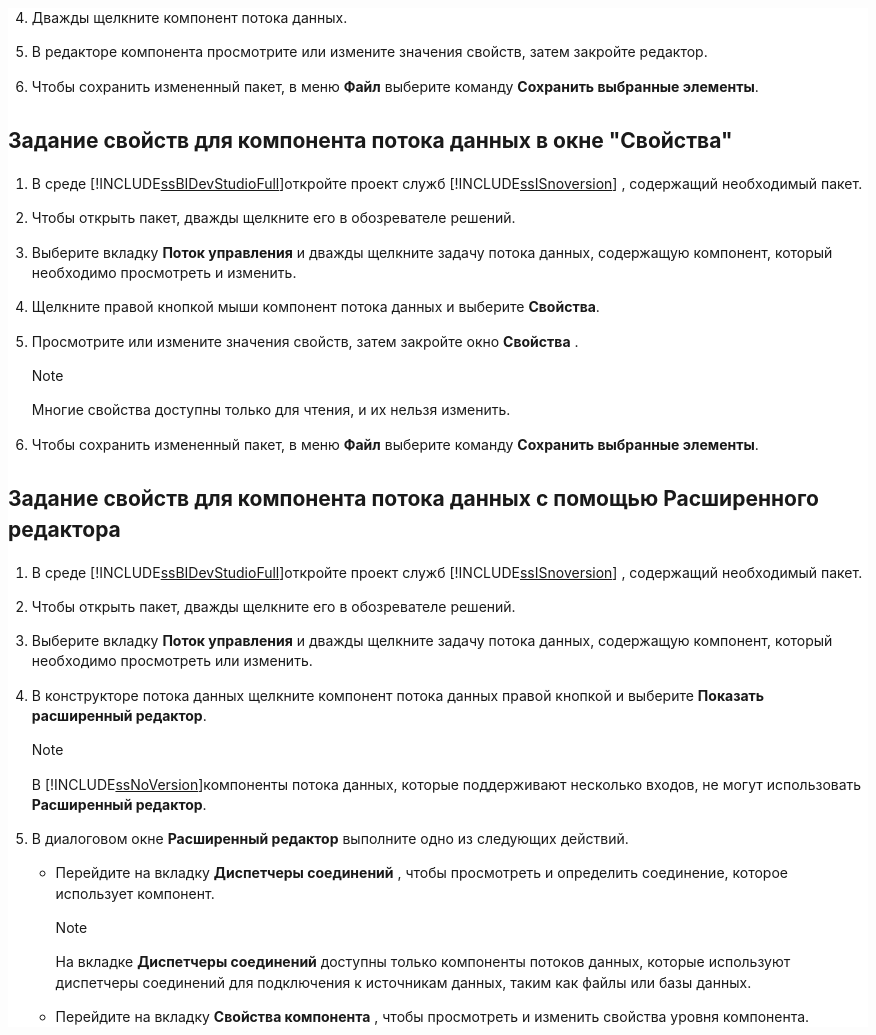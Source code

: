 4.  Дважды щелкните компонент потока данных.  
  
5.  В редакторе компонента просмотрите или измените значения свойств, затем закройте редактор.  
  
6.  Чтобы сохранить измененный пакет, в меню **Файл** выберите команду **Сохранить выбранные элементы**.  
  
## <a name="set-the-properties-of-a-data-flow-component-in-the-properties-window"></a>Задание свойств для компонента потока данных в окне "Свойства"  
  
1.  В среде [!INCLUDE[ssBIDevStudioFull](../../includes/ssbidevstudiofull-md.md)]откройте проект служб [!INCLUDE[ssISnoversion](../../includes/ssisnoversion-md.md)] , содержащий необходимый пакет.  
  
2.  Чтобы открыть пакет, дважды щелкните его в обозревателе решений.  
  
3.  Выберите вкладку **Поток управления** и дважды щелкните задачу потока данных, содержащую компонент, который необходимо просмотреть и изменить.  
  
4.  Щелкните правой кнопкой мыши компонент потока данных и выберите **Свойства**.  
  
5.  Просмотрите или измените значения свойств, затем закройте окно **Свойства** .  
  
    > [!NOTE]  
    >  Многие свойства доступны только для чтения, и их нельзя изменить.  
  
6.  Чтобы сохранить измененный пакет, в меню **Файл** выберите команду **Сохранить выбранные элементы**.  
  
## <a name="set-the-properties-of-a-data-flow-component-with-the-advanced-editor"></a>Задание свойств для компонента потока данных с помощью Расширенного редактора  
  
1.  В среде [!INCLUDE[ssBIDevStudioFull](../../includes/ssbidevstudiofull-md.md)]откройте проект служб [!INCLUDE[ssISnoversion](../../includes/ssisnoversion-md.md)] , содержащий необходимый пакет.  
  
2.  Чтобы открыть пакет, дважды щелкните его в обозревателе решений.  
  
3.  Выберите вкладку **Поток управления** и дважды щелкните задачу потока данных, содержащую компонент, который необходимо просмотреть или изменить.  
  
4.  В конструкторе потока данных щелкните компонент потока данных правой кнопкой и выберите **Показать расширенный редактор**.  
  
    > [!NOTE]  
    >  В [!INCLUDE[ssNoVersion](../../includes/ssnoversion-md.md)]компоненты потока данных, которые поддерживают несколько входов, не могут использовать **Расширенный редактор**.  
  
5.  В диалоговом окне **Расширенный редактор** выполните одно из следующих действий.  
  
    -   Перейдите на вкладку **Диспетчеры соединений** , чтобы просмотреть и определить соединение, которое использует компонент.  
  
        > [!NOTE]  
        >  На вкладке **Диспетчеры соединений** доступны только компоненты потоков данных, которые используют диспетчеры соединений для подключения к источникам данных, таким как файлы или базы данных.  
  
    -   Перейдите на вкладку **Свойства компонента** , чтобы просмотреть и изменить свойства уровня компонента.  
  